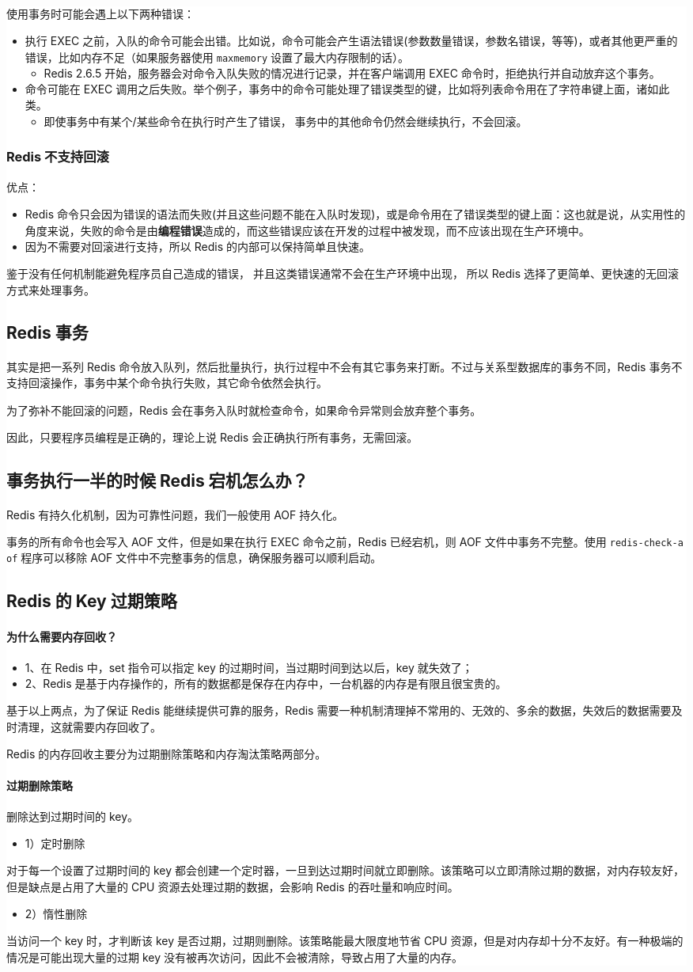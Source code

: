 使用事务时可能会遇上以下两种错误：

- 执行 EXEC 之前，入队的命令可能会出错。比如说，命令可能会产生语法错误(参数数量错误，参数名错误，等等)，或者其他更严重的错误，比如内存不足（如果服务器使用 `maxmemory` 设置了最大内存限制的话）。
  - Redis 2.6.5 开始，服务器会对命令入队失败的情况进行记录，并在客户端调用 EXEC 命令时，拒绝执行并自动放弃这个事务。
- 命令可能在 EXEC 调用之后失败。举个例子，事务中的命令可能处理了错误类型的键，比如将列表命令用在了字符串键上面，诸如此类。
  - 即使事务中有某个/某些命令在执行时产生了错误， 事务中的其他命令仍然会继续执行，不会回滚。

### Redis 不支持回滚

优点：

- Redis 命令只会因为错误的语法而失败(并且这些问题不能在入队时发现)，或是命令用在了错误类型的键上面：这也就是说，从实用性的角度来说，失败的命令是由**编程错误**造成的，而这些错误应该在开发的过程中被发现，而不应该出现在生产环境中。
- 因为不需要对回滚进行支持，所以 Redis 的内部可以保持简单且快速。

鉴于没有任何机制能避免程序员自己造成的错误， 并且这类错误通常不会在生产环境中出现， 所以 Redis 选择了更简单、更快速的无回滚方式来处理事务。

## Redis 事务

其实是把一系列 Redis 命令放入队列，然后批量执行，执行过程中不会有其它事务来打断。不过与关系型数据库的事务不同，Redis 事务不支持回滚操作，事务中某个命令执行失败，其它命令依然会执行。

为了弥补不能回滚的问题，Redis 会在事务入队时就检查命令，如果命令异常则会放弃整个事务。

因此，只要程序员编程是正确的，理论上说 Redis 会正确执行所有事务，无需回滚。

## 事务执行一半的时候 Redis 宕机怎么办？

Redis 有持久化机制，因为可靠性问题，我们一般使用 AOF 持久化。

事务的所有命令也会写入 AOF 文件，但是如果在执行 EXEC 命令之前，Redis 已经宕机，则 AOF 文件中事务不完整。使用 `redis-check-aof` 程序可以移除 AOF 文件中不完整事务的信息，确保服务器可以顺利启动。

## Redis 的 Key 过期策略

#### 为什么需要内存回收？

- 1、在 Redis 中，set 指令可以指定 key 的过期时间，当过期时间到达以后，key 就失效了；
- 2、Redis 是基于内存操作的，所有的数据都是保存在内存中，一台机器的内存是有限且很宝贵的。

基于以上两点，为了保证 Redis 能继续提供可靠的服务，Redis 需要一种机制清理掉不常用的、无效的、多余的数据，失效后的数据需要及时清理，这就需要内存回收了。

Redis 的内存回收主要分为过期删除策略和内存淘汰策略两部分。

#### 过期删除策略

删除达到过期时间的 key。

- 1）定时删除

对于每一个设置了过期时间的 key 都会创建一个定时器，一旦到达过期时间就立即删除。该策略可以立即清除过期的数据，对内存较友好，但是缺点是占用了大量的 CPU 资源去处理过期的数据，会影响 Redis 的吞吐量和响应时间。

- 2）惰性删除

当访问一个 key 时，才判断该 key 是否过期，过期则删除。该策略能最大限度地节省 CPU 资源，但是对内存却十分不友好。有一种极端的情况是可能出现大量的过期 key 没有被再次访问，因此不会被清除，导致占用了大量的内存。
